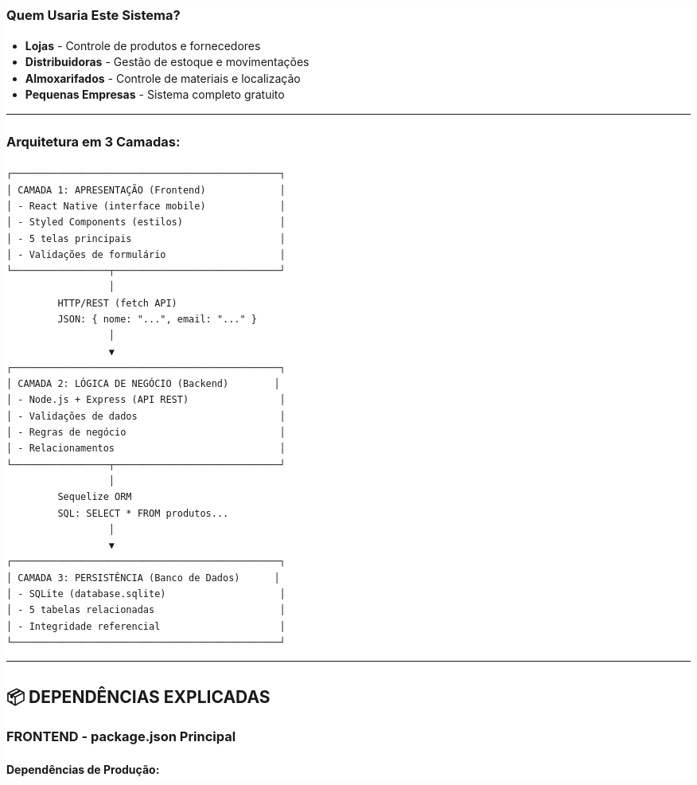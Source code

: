 
### Quem Usaria Este Sistema?

- **Lojas** - Controle de produtos e fornecedores
- **Distribuidoras** - Gestão de estoque e movimentações
- **Almoxarifados** - Controle de materiais e localização
- **Pequenas Empresas** - Sistema completo gratuito

---

### Arquitetura em 3 Camadas:

```
┌───────────────────────────────────────────────┐
│ CAMADA 1: APRESENTAÇÃO (Frontend)             │
│ - React Native (interface mobile)             │
│ - Styled Components (estilos)                 │
│ - 5 telas principais                          │
│ - Validações de formulário                    │
└─────────────────┬─────────────────────────────┘
                  │
         HTTP/REST (fetch API)
         JSON: { nome: "...", email: "..." }
                  │
                  ▼
┌───────────────────────────────────────────────┐
│ CAMADA 2: LÓGICA DE NEGÓCIO (Backend)        │
│ - Node.js + Express (API REST)                │
│ - Validações de dados                         │
│ - Regras de negócio                           │
│ - Relacionamentos                             │
└─────────────────┬─────────────────────────────┘
                  │
         Sequelize ORM
         SQL: SELECT * FROM produtos...
                  │
                  ▼
┌───────────────────────────────────────────────┐
│ CAMADA 3: PERSISTÊNCIA (Banco de Dados)      │
│ - SQLite (database.sqlite)                    │
│ - 5 tabelas relacionadas                      │
│ - Integridade referencial                     │
└───────────────────────────────────────────────┘
```

---

## 📦 DEPENDÊNCIAS EXPLICADAS <a name="dependências"></a>

### FRONTEND - package.json Principal

#### **Dependências de Produção:**
